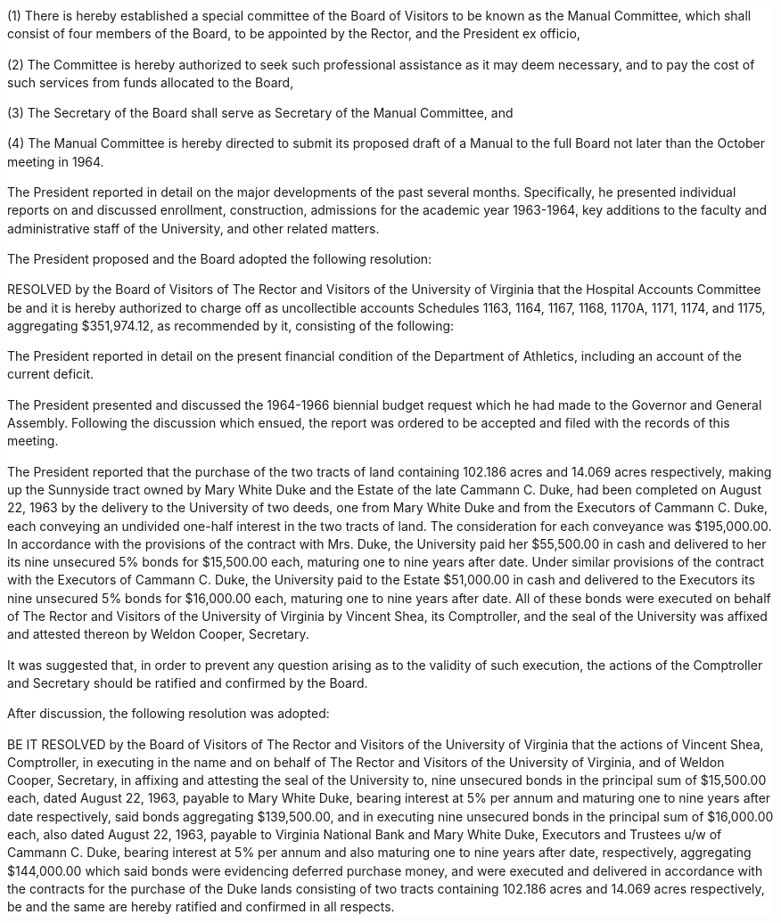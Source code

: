 (1) There is hereby established a special committee of the Board of Visitors to be known as the Manual Committee, which shall consist of four members of the Board, to be appointed by the Rector, and the President ex officio,

(2) The Committee is hereby authorized to seek such professional assistance as it may deem necessary, and to pay the cost of such services from funds allocated to the Board,

(3) The Secretary of the Board shall serve as Secretary of the Manual Committee, and

(4) The Manual Committee is hereby directed to submit its proposed draft of a Manual to the full Board not later than the October meeting in 1964.

The President reported in detail on the major developments of the past several months. Specifically, he presented individual reports on and discussed enrollment, construction, admissions for the academic year 1963-1964, key additions to the faculty and administrative staff of the University, and other related matters.

The President proposed and the Board adopted the following resolution:

RESOLVED by the Board of Visitors of The Rector and Visitors of the University of Virginia that the Hospital Accounts Committee be and it is hereby authorized to charge off as uncollectible accounts Schedules 1163, 1164, 1167, 1168, 1170A, 1171, 1174, and 1175, aggregating $351,974.12, as recommended by it, consisting of the following:

The President reported in detail on the present financial condition of the Department of Athletics, including an account of the current deficit.

The President presented and discussed the 1964-1966 biennial budget request which he had made to the Governor and General Assembly. Following the discussion which ensued, the report was ordered to be accepted and filed with the records of this meeting.

The President reported that the purchase of the two tracts of land containing 102.186 acres and 14.069 acres respectively, making up the Sunnyside tract owned by Mary White Duke and the Estate of the late Cammann C. Duke, had been completed on August 22, 1963 by the delivery to the University of two deeds, one from Mary White Duke and from the Executors of Cammann C. Duke, each conveying an undivided one-half interest in the two tracts of land. The consideration for each conveyance was $195,000.00. In accordance with the provisions of the contract with Mrs. Duke, the University paid her $55,500.00 in cash and delivered to her its nine unsecured 5% bonds for $15,500.00 each, maturing one to nine years after date. Under similar provisions of the contract with the Executors of Cammann C. Duke, the University paid to the Estate $51,000.00 in cash and delivered to the Executors its nine unsecured 5% bonds for $16,000.00 each, maturing one to nine years after date. All of these bonds were executed on behalf of The Rector and Visitors of the University of Virginia by Vincent Shea, its Comptroller, and the seal of the University was affixed and attested thereon by Weldon Cooper, Secretary.

It was suggested that, in order to prevent any question arising as to the validity of such execution, the actions of the Comptroller and Secretary should be ratified and confirmed by the Board.

After discussion, the following resolution was adopted:

BE IT RESOLVED by the Board of Visitors of The Rector and Visitors of the University of Virginia that the actions of Vincent Shea, Comptroller, in executing in the name and on behalf of The Rector and Visitors of the University of Virginia, and of Weldon Cooper, Secretary, in affixing and attesting the seal of the University to, nine unsecured bonds in the principal sum of $15,500.00 each, dated August 22, 1963, payable to Mary White Duke, bearing interest at 5% per annum and maturing one to nine years after date respectively, said bonds aggregating $139,500.00, and in executing nine unsecured bonds in the principal sum of $16,000.00 each, also dated August 22, 1963, payable to Virginia National Bank and Mary White Duke, Executors and Trustees u/w of Cammann C. Duke, bearing interest at 5% per annum and also maturing one to nine years after date, respectively, aggregating $144,000.00 which said bonds were evidencing deferred purchase money, and were executed and delivered in accordance with the contracts for the purchase of the Duke lands consisting of two tracts containing 102.186 acres and 14.069 acres respectively, be and the same are hereby ratified and confirmed in all respects.

